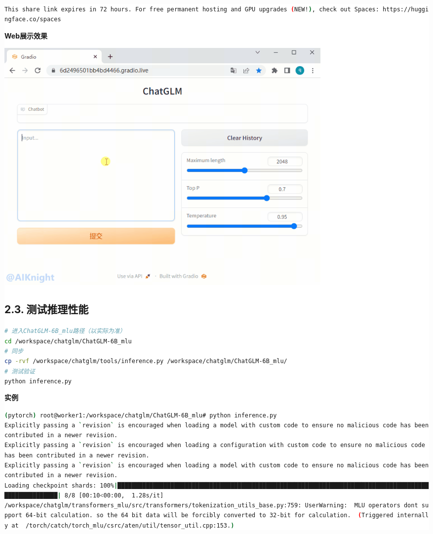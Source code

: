 ```bash
This share link expires in 72 hours. For free permanent hosting and GPU upgrades (NEW!), check out Spaces: https://huggingface.co/spaces
```

**Web展示效果**
<p align="left">
    <img alt="aiknight_mlu_chatglm" src="./res/aiknight_mlu_chatglm.gif" width="640" />
</p>

## 2.3. 测试推理性能
```bash
# 进入ChatGLM-6B_mlu路径（以实际为准）
cd /workspace/chatglm/ChatGLM-6B_mlu
# 同步
cp -rvf /workspace/chatglm/tools/inference.py /workspace/chatglm/ChatGLM-6B_mlu/
# 测试验证
python inference.py
```
**实例**
```bash
(pytorch) root@worker1:/workspace/chatglm/ChatGLM-6B_mlu# python inference.py
Explicitly passing a `revision` is encouraged when loading a model with custom code to ensure no malicious code has been contributed in a newer revision.
Explicitly passing a `revision` is encouraged when loading a configuration with custom code to ensure no malicious code has been contributed in a newer revision.
Explicitly passing a `revision` is encouraged when loading a model with custom code to ensure no malicious code has been contributed in a newer revision.
Loading checkpoint shards: 100%|███████████████████████████████████████████████████████████████████████████████████████████████████████| 8/8 [00:10<00:00,  1.28s/it]
/workspace/chatglm/transformers_mlu/src/transformers/tokenization_utils_base.py:759: UserWarning:  MLU operators dont support 64-bit calculation. so the 64 bit data will be forcibly converted to 32-bit for calculation.  (Triggered internally at  /torch/catch/torch_mlu/csrc/aten/util/tensor_util.cpp:153.)
```